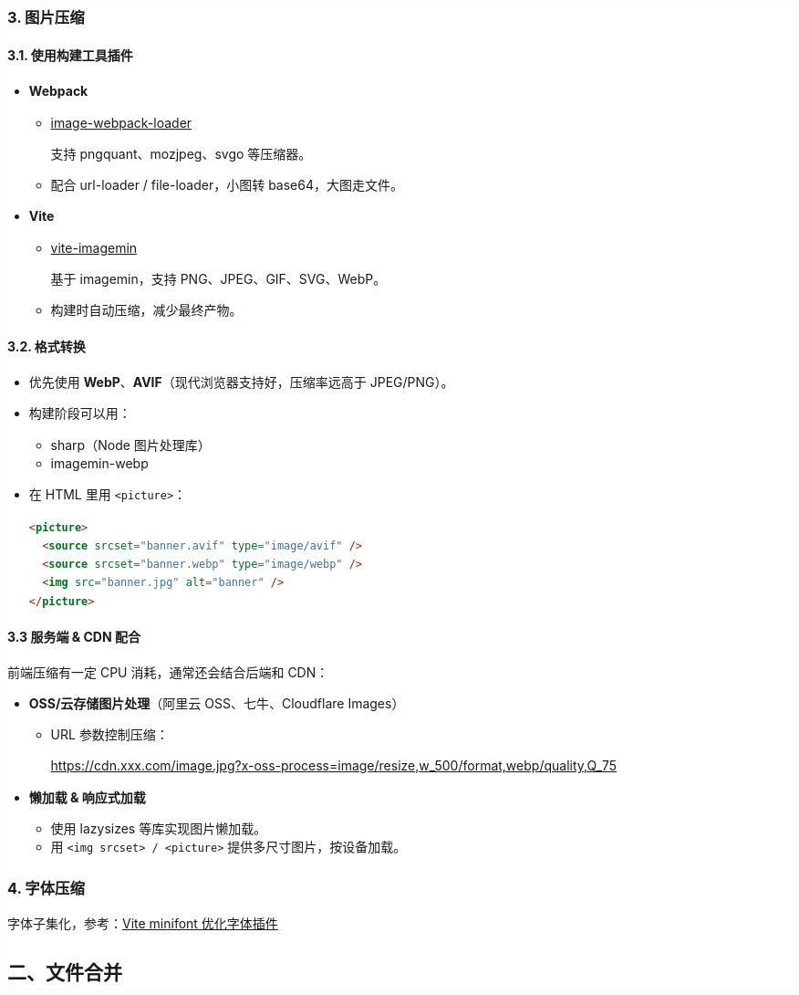 ### 3. 图片压缩

#### 3.1. 使用构建工具插件

- **Webpack**

  - [image-webpack-loader](https://github.com/tcoopman/image-webpack-loader)

    支持 pngquant、mozjpeg、svgo 等压缩器。

  - 配合 url-loader / file-loader，小图转 base64，大图走文件。

- **Vite**

  - [vite-imagemin](https://github.com/anncwb/vite-plugin-imagemin)

    基于 imagemin，支持 PNG、JPEG、GIF、SVG、WebP。

  - 构建时自动压缩，减少最终产物。

#### **3.2. 格式转换**

- 优先使用 **WebP**、**AVIF**（现代浏览器支持好，压缩率远高于 JPEG/PNG）。

- 构建阶段可以用：

  - sharp（Node 图片处理库）
  - imagemin-webp

- 在 HTML 里用 `<picture>`：

  ```html
  <picture>
    <source srcset="banner.avif" type="image/avif" />
    <source srcset="banner.webp" type="image/webp" />
    <img src="banner.jpg" alt="banner" />
  </picture>
  ```

#### 3.3 **服务端 & CDN 配合**

前端压缩有一定 CPU 消耗，通常还会结合后端和 CDN：

- **OSS/云存储图片处理**（阿里云 OSS、七牛、Cloudflare Images）

  - URL 参数控制压缩：

    https://cdn.xxx.com/image.jpg?x-oss-process=image/resize,w_500/format,webp/quality,Q_75

- **懒加载 & 响应式加载**

  - 使用 lazysizes 等库实现图片懒加载。
  - 用 `<img srcset> / <picture>` 提供多尺寸图片，按设备加载。

### 4. 字体压缩

字体子集化，参考：[Vite minifont 优化字体插件](https://www.aiolimp.space/frameWork/Vite/Vite%20minifont%E4%BC%98%E5%8C%96%E5%AD%97%E4%BD%93%E6%8F%92%E4%BB%B6.html)

## 二、文件合并
